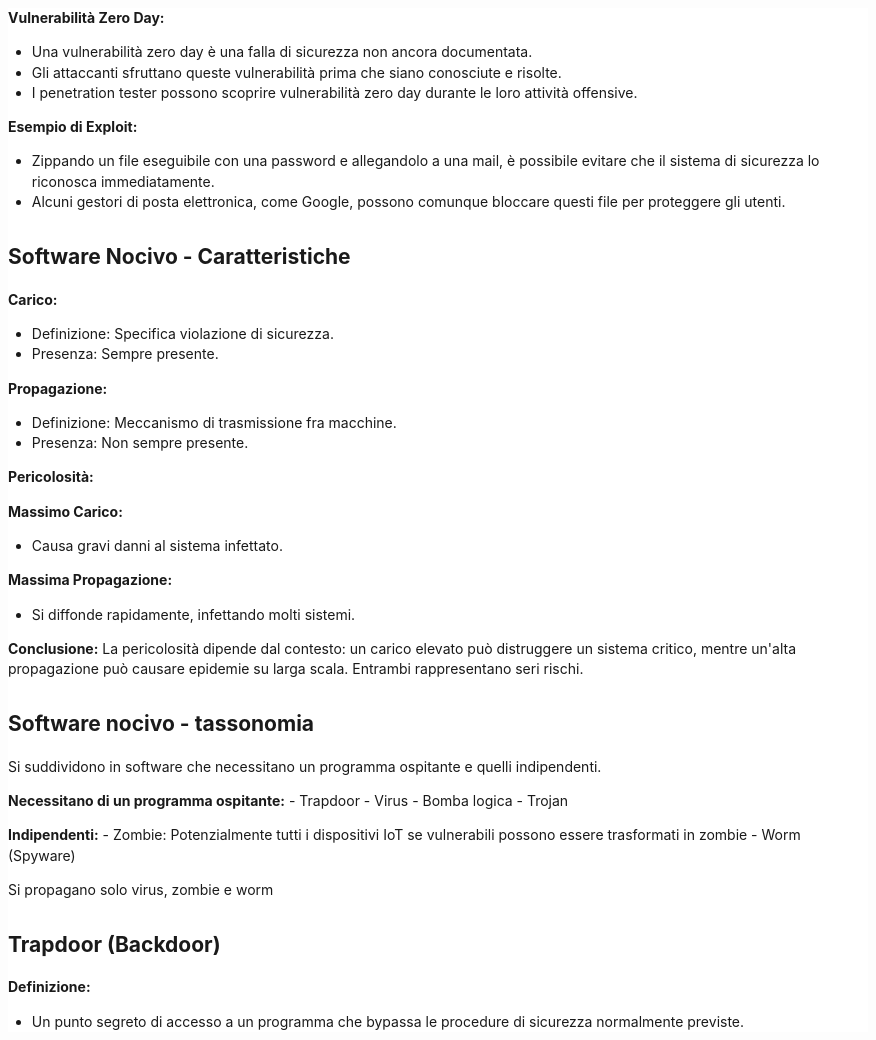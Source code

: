 **Vulnerabilità Zero Day:**
- Una vulnerabilità zero day è una falla di sicurezza non ancora documentata.
- Gli attaccanti sfruttano queste vulnerabilità prima che siano conosciute e risolte.
- I penetration tester possono scoprire vulnerabilità zero day durante le loro attività offensive.

**Esempio di Exploit:**
- Zippando un file eseguibile con una password e allegandolo a una mail, è possibile evitare che il sistema di sicurezza lo riconosca immediatamente.
- Alcuni gestori di posta elettronica, come Google, possono comunque bloccare questi file per proteggere gli utenti.

## Software Nocivo - Caratteristiche

**Carico:**
- Definizione: Specifica violazione di sicurezza.
- Presenza: Sempre presente.
  
**Propagazione:**
- Definizione: Meccanismo di trasmissione fra macchine.
- Presenza: Non sempre presente.

**Pericolosità:**

**Massimo Carico:**
- Causa gravi danni al sistema infettato.

**Massima Propagazione:**
- Si diffonde rapidamente, infettando molti sistemi.

**Conclusione:**
La pericolosità dipende dal contesto: un carico elevato può distruggere un sistema critico, mentre un'alta propagazione può causare epidemie su larga scala. Entrambi rappresentano seri rischi.

## Software nocivo - tassonomia

Si suddividono in software che necessitano un programma ospitante e quelli indipendenti.

**Necessitano di un programma ospitante:**
    - Trapdoor
    - Virus
    - Bomba logica
    - Trojan

**Indipendenti:**
    - Zombie: Potenzialmente tutti i dispositivi IoT se vulnerabili possono essere trasformati in zombie
    - Worm (Spyware)

Si propagano solo virus, zombie e worm

## Trapdoor (Backdoor)

**Definizione:**
- Un punto segreto di accesso a un programma che bypassa le procedure di sicurezza normalmente previste.
